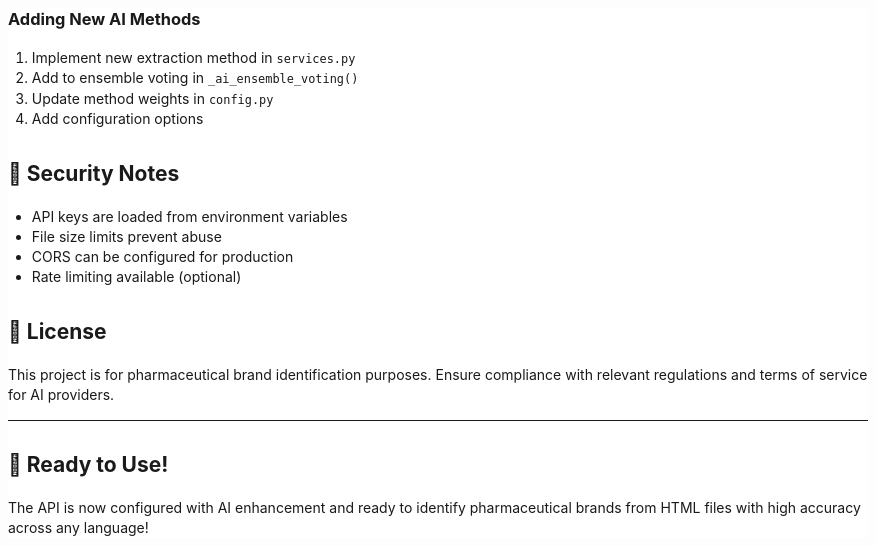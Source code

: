 ### Adding New AI Methods

1. Implement new extraction method in `services.py`
2. Add to ensemble voting in `_ai_ensemble_voting()`
3. Update method weights in `config.py`
4. Add configuration options

## 🔐 Security Notes

- API keys are loaded from environment variables
- File size limits prevent abuse
- CORS can be configured for production
- Rate limiting available (optional)

## 📝 License

This project is for pharmaceutical brand identification purposes. Ensure compliance with relevant regulations and terms of service for AI providers.

---

## 🚀 Ready to Use!

The API is now configured with AI enhancement and ready to identify pharmaceutical brands from HTML files with high accuracy across any language!
